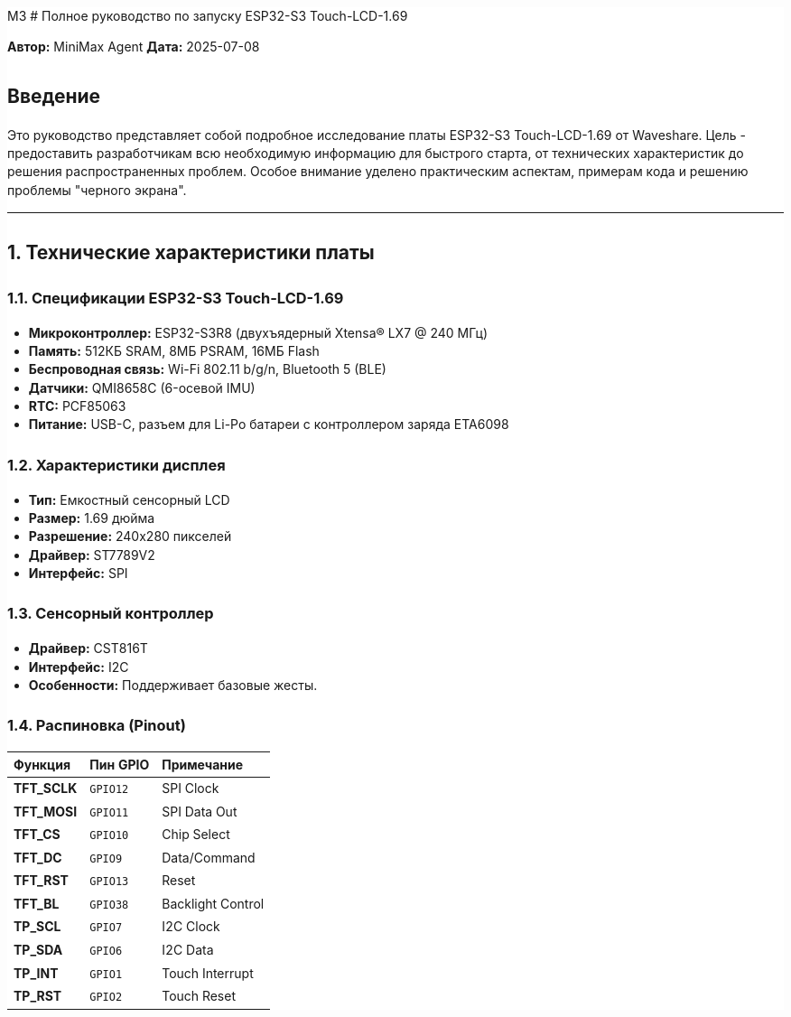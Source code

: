M3 # Полное руководство по запуску ESP32-S3 Touch-LCD-1.69

**Автор:** MiniMax Agent
**Дата:** 2025-07-08

## Введение

Это руководство представляет собой подробное исследование платы ESP32-S3 Touch-LCD-1.69 от Waveshare. Цель - предоставить разработчикам всю необходимую информацию для быстрого старта, от технических характеристик до решения распространенных проблем. Особое внимание уделено практическим аспектам, примерам кода и решению проблемы "черного экрана".

---

## 1. Технические характеристики платы

### 1.1. Спецификации ESP32-S3 Touch-LCD-1.69
- **Микроконтроллер:** ESP32-S3R8 (двухъядерный Xtensa® LX7 @ 240 МГц)
- **Память:** 512КБ SRAM, 8МБ PSRAM, 16МБ Flash
- **Беспроводная связь:** Wi-Fi 802.11 b/g/n, Bluetooth 5 (BLE)
- **Датчики:** QMI8658C (6-осевой IMU)
- **RTC:** PCF85063
- **Питание:** USB-C, разъем для Li-Po батареи с контроллером заряда ETA6098

### 1.2. Характеристики дисплея
- **Тип:** Емкостный сенсорный LCD
- **Размер:** 1.69 дюйма
- **Разрешение:** 240x280 пикселей
- **Драйвер:** ST7789V2
- **Интерфейс:** SPI

### 1.3. Сенсорный контроллер
- **Драйвер:** CST816T
- **Интерфейс:** I2C
- **Особенности:** Поддерживает базовые жесты.

### 1.4. Распиновка (Pinout)
| Функция | Пин GPIO | Примечание |
| :--- | :--- | :--- |
| **TFT_SCLK** | `GPIO12` | SPI Clock |
| **TFT_MOSI** | `GPIO11` | SPI Data Out |
| **TFT_CS** | `GPIO10` | Chip Select |
| **TFT_DC** | `GPIO9` | Data/Command |
| **TFT_RST** | `GPIO13` | Reset |
| **TFT_BL** | `GPIO38` | Backlight Control |
| **TP_SCL** | `GPIO7` | I2C Clock |
| **TP_SDA** | `GPIO6` | I2C Data |
| **TP_INT** | `GPIO1` | Touch Interrupt |
| **TP_RST** | `GPIO2` | Touch Reset |
